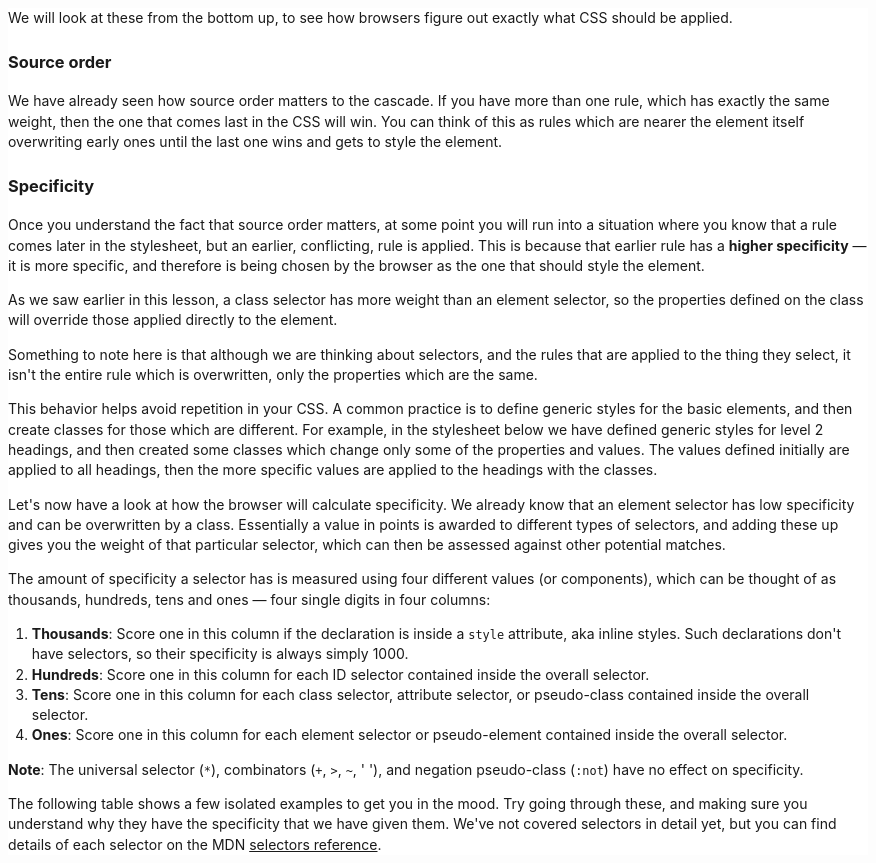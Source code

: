 We will look at these from the bottom up, to see how browsers figure out exactly what CSS should be applied.

### Source order



We have already seen how source order matters to the cascade. If you have more than one rule, which has exactly the same weight, then the one that comes last in the CSS will win. You can think of this as rules which are nearer the element itself overwriting early ones until the last one wins and gets to style the element.

### Specificity



Once you understand the fact that source order matters, at some point you will run into a situation where you know that a rule comes later in the stylesheet, but an earlier, conflicting, rule is applied. This is because that earlier rule has a **higher specificity** — it is more specific, and therefore is being chosen by the browser as the one that should style the element.

As we saw earlier in this lesson, a class selector has more weight than an element selector, so the properties defined on the class will override those applied directly to the element.

Something to note here is that although we are thinking about selectors, and the rules that are applied to the thing they select, it isn't the entire rule which is overwritten, only the properties which are the same.

This behavior helps avoid repetition in your CSS. A common practice is to define generic styles for the basic elements, and then create classes for those which are different. For example, in the stylesheet below we have defined generic styles for level 2 headings, and then created some classes which change only some of the properties and values. The values defined initially are applied to all headings, then the more specific values are applied to the headings with the classes.

Let's now have a look at how the browser will calculate specificity. We already know that an element selector has low specificity and can be overwritten by a class. Essentially a value in points is awarded to different types of selectors, and adding these up gives you the weight of that particular selector, which can then be assessed against other potential matches.

The amount of specificity a selector has is measured using four different values (or components), which can be thought of as thousands, hundreds, tens and ones — four single digits in four columns:

1. **Thousands**: Score one in this column if the declaration is inside a `style` attribute, aka inline styles. Such declarations don't have selectors, so their specificity is always simply 1000.
2. **Hundreds**: Score one in this column for each ID selector contained inside the overall selector.
3. **Tens**: Score one in this column for each class selector, attribute selector, or pseudo-class contained inside the overall selector.
4. **Ones**: Score one in this column for each element selector or pseudo-element contained inside the overall selector.

**Note**: The universal selector (`*`), combinators (`+`, `>`, `~`, ' '), and negation pseudo-class (`:not`) have no effect on specificity.

The following table shows a few isolated examples to get you in the mood. Try going through these, and making sure you understand why they have the specificity that we have given them. We've not covered selectors in detail yet, but you can find details of each selector on the MDN [selectors reference](https://developer.mozilla.org/en-US/docs/Web/CSS/CSS_Selectors).

